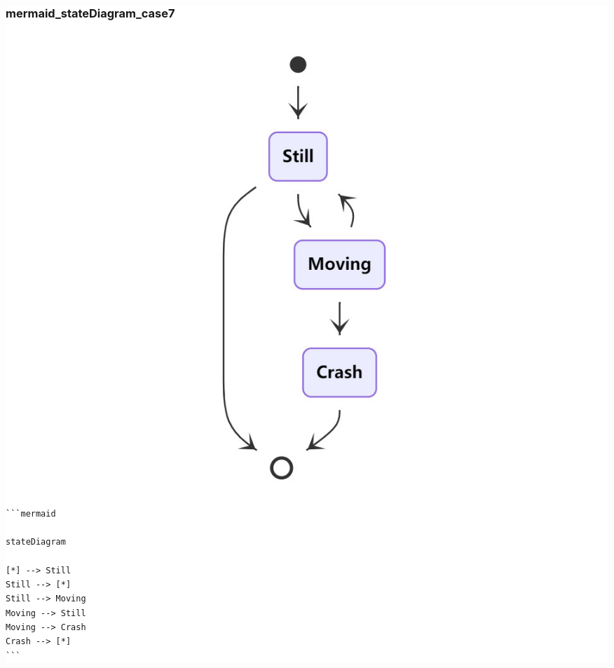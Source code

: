 



### mermaid_stateDiagram_case7

![](/public/zimage/tool/mermaid/2021-12-02_120929.jpg)

````text
```mermaid

stateDiagram

[*] --> Still
Still --> [*]
Still --> Moving
Moving --> Still
Moving --> Crash
Crash --> [*]
```
````

